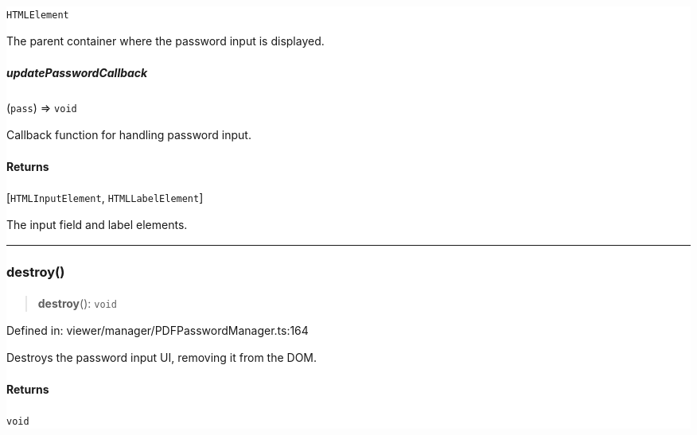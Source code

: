 `HTMLElement`

The parent container where the password input is displayed.

##### updatePasswordCallback

(`pass`) => `void`

Callback function for handling password input.

#### Returns

\[`HTMLInputElement`, `HTMLLabelElement`\]

The input field and label elements.

***

### destroy()

> **destroy**(): `void`

Defined in: viewer/manager/PDFPasswordManager.ts:164

Destroys the password input UI, removing it from the DOM.

#### Returns

`void`
